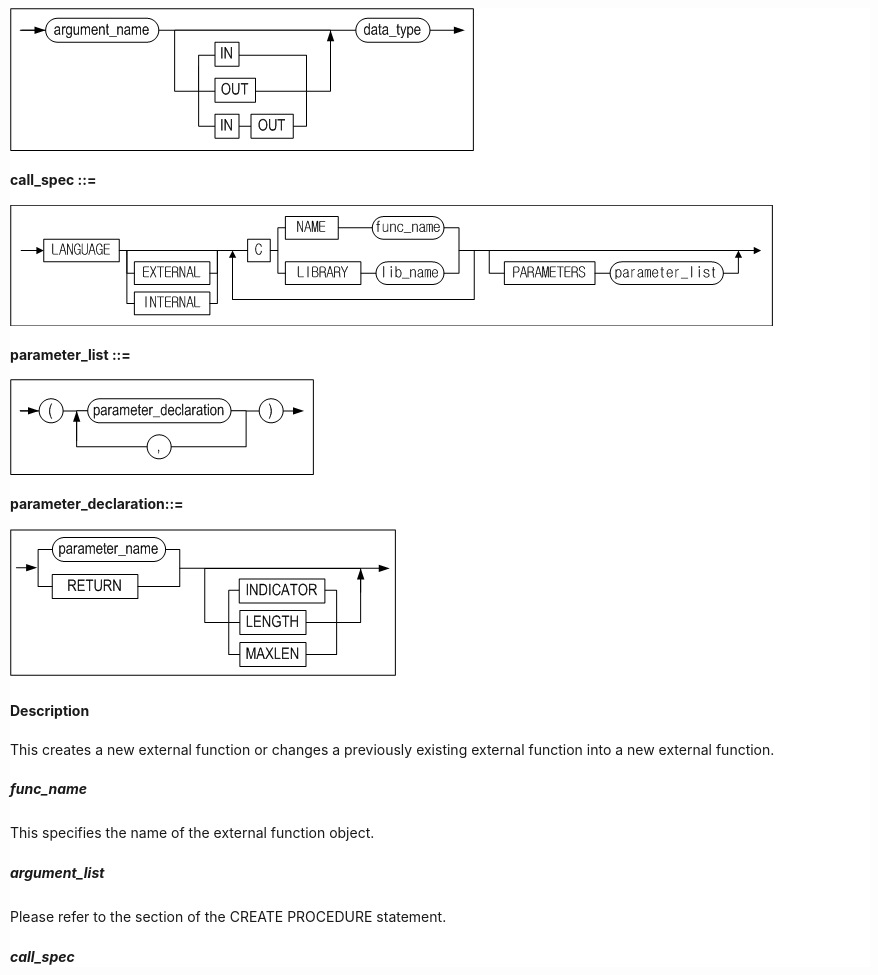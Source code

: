![](media/ExternalProcedure/image046.gif)

**call_spec ::=**

![](media/ExternalProcedure/callSpec.gif)

**parameter_list ::=**

![](media/ExternalProcedure/image048.gif)

**parameter_declaration::=**

![](media/ExternalProcedure/image049.gif)

#### Description

This creates a new external function or changes a previously existing external function into a new external function.

##### func_name

This specifies the name of the external function object.

##### argument_list

Please refer to the section of the CREATE PROCEDURE statement.

##### call_spec
